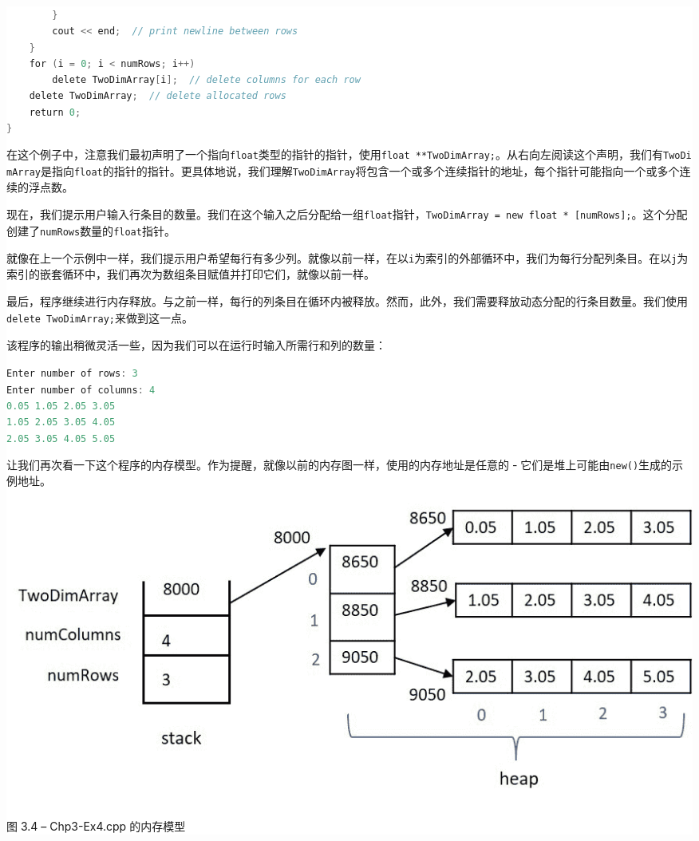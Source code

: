 ```cpp
        }
        cout << end;  // print newline between rows
    }
    for (i = 0; i < numRows; i++)
        delete TwoDimArray[i];  // delete columns for each row
    delete TwoDimArray;  // delete allocated rows
    return 0;
}
```

在这个例子中，注意我们最初声明了一个指向`float`类型的指针的指针，使用`float **TwoDimArray;`。从右向左阅读这个声明，我们有`TwoDimArray`是指向`float`的指针的指针。更具体地说，我们理解`TwoDimArray`将包含一个或多个连续指针的地址，每个指针可能指向一个或多个连续的浮点数。

现在，我们提示用户输入行条目的数量。我们在这个输入之后分配给一组`float`指针，`TwoDimArray = new float * [numRows];`。这个分配创建了`numRows`数量的`float`指针。

就像在上一个示例中一样，我们提示用户希望每行有多少列。就像以前一样，在以`i`为索引的外部循环中，我们为每行分配列条目。在以`j`为索引的嵌套循环中，我们再次为数组条目赋值并打印它们，就像以前一样。

最后，程序继续进行内存释放。与之前一样，每行的列条目在循环内被释放。然而，此外，我们需要释放动态分配的行条目数量。我们使用`delete TwoDimArray;`来做到这一点。

该程序的输出稍微灵活一些，因为我们可以在运行时输入所需行和列的数量：

```cpp
Enter number of rows: 3
Enter number of columns: 4
0.05 1.05 2.05 3.05
1.05 2.05 3.05 4.05
2.05 3.05 4.05 5.05
```

让我们再次看一下这个程序的内存模型。作为提醒，就像以前的内存图一样，使用的内存地址是任意的 - 它们是堆上可能由`new()`生成的示例地址。

![图 3.4 – Chp3-Ex4.cpp 的内存模型](img/B15702_03_04.jpg)

图 3.4 – Chp3-Ex4.cpp 的内存模型
